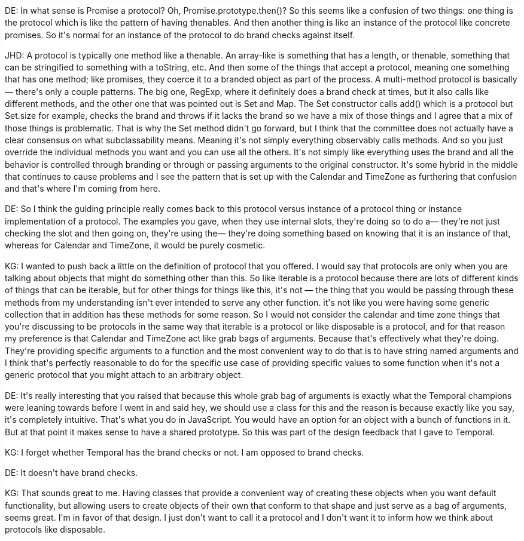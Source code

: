 DE: In what sense is Promise a protocol? Oh, Promise.prototype.then()? So this seems like a confusion of two things: one thing is the protocol which is like the pattern of having thenables. And then another thing is like an instance of the protocol like concrete promises. So it's normal for an instance of the protocol to do brand checks against itself.

JHD: A protocol is typically one method like a thenable. An array-like is something that has a length, or thenable, something that can be stringified to something with a toString, etc. And then some of the things that accept a protocol, meaning one something that has one method; like promises, they coerce it to a branded object as part of the process. A multi-method protocol is basically— there's only a couple patterns. The big one, RegExp, where it definitely does a brand check at times, but it also calls like different methods, and the other one that was pointed out is Set and Map. The Set constructor calls add() which is a protocol but Set.size for example, checks the brand and throws if it lacks the brand so we have a mix of those things and I agree that a mix of those things is problematic. That is why the Set method didn't go forward, but I think that the committee does not actually have a clear consensus on what subclassability means. Meaning it's not simply everything observably calls methods. And so you just override the individual methods you want and you can use all the others. It's not simply like everything uses the brand and all the behavior is controlled through branding or through or passing arguments to the original constructor. It's some hybrid in the middle that continues to cause problems and I see the pattern that is set up with the Calendar and TimeZone as furthering that confusion and that's where I'm coming from here.

DE: So I think the guiding principle really comes back to this protocol versus instance of a protocol thing or instance implementation of a protocol. The examples you gave, when they use internal slots, they're doing so to do a— they're not just checking the slot and then going on, they're using the— they're doing something based on knowing that it is an instance of that, whereas for Calendar and TimeZone, it would be purely cosmetic. 

KG: I wanted to push back a little on the definition of protocol that you offered. I would say that protocols are only when you are talking about objects that might do something other than this. So like iterable is a protocol because there are lots of different kinds of things that can be iterable, but for other things for things like this, it's not — the thing that you would be passing through these methods from my understanding isn't ever intended to serve any other function. it's not like you were having some generic collection that in addition has these methods for some reason. So I would not consider the calendar and time zone things that you're discussing to be protocols in the same way that iterable is a protocol or like disposable is a protocol, and for that reason my preference is that Calendar and TimeZone act like grab bags of arguments. Because that's effectively what they're doing. They're providing specific arguments to a function and the most convenient way to do that is to have string named arguments and I think that's perfectly reasonable to do for the specific use case of providing specific values to some function when it's not a generic protocol that you might attach to an arbitrary object.

DE:  It's really interesting that you raised that because this whole grab bag of arguments is exactly what the Temporal champions were leaning towards before I went in and said hey, we should use a class for this and the reason is because exactly like you say, it's completely intuitive. That's what you do in JavaScript. You would have an option for an object with a bunch of functions in it. But at that point it makes sense to have a shared prototype. So this was part of the design feedback that I gave to Temporal.

KG: I forget whether Temporal has the brand checks or not. I am opposed to brand checks.

DE: It doesn't have brand checks.

KG: That sounds great to me. Having classes that provide a convenient way of creating these objects when you want default functionality, but allowing users to create objects of their own that conform to that shape and just serve as a bag of arguments, seems great. I'm in favor of that design. I just don't want to call it a protocol and I don't want it to inform how we think about protocols like disposable.
